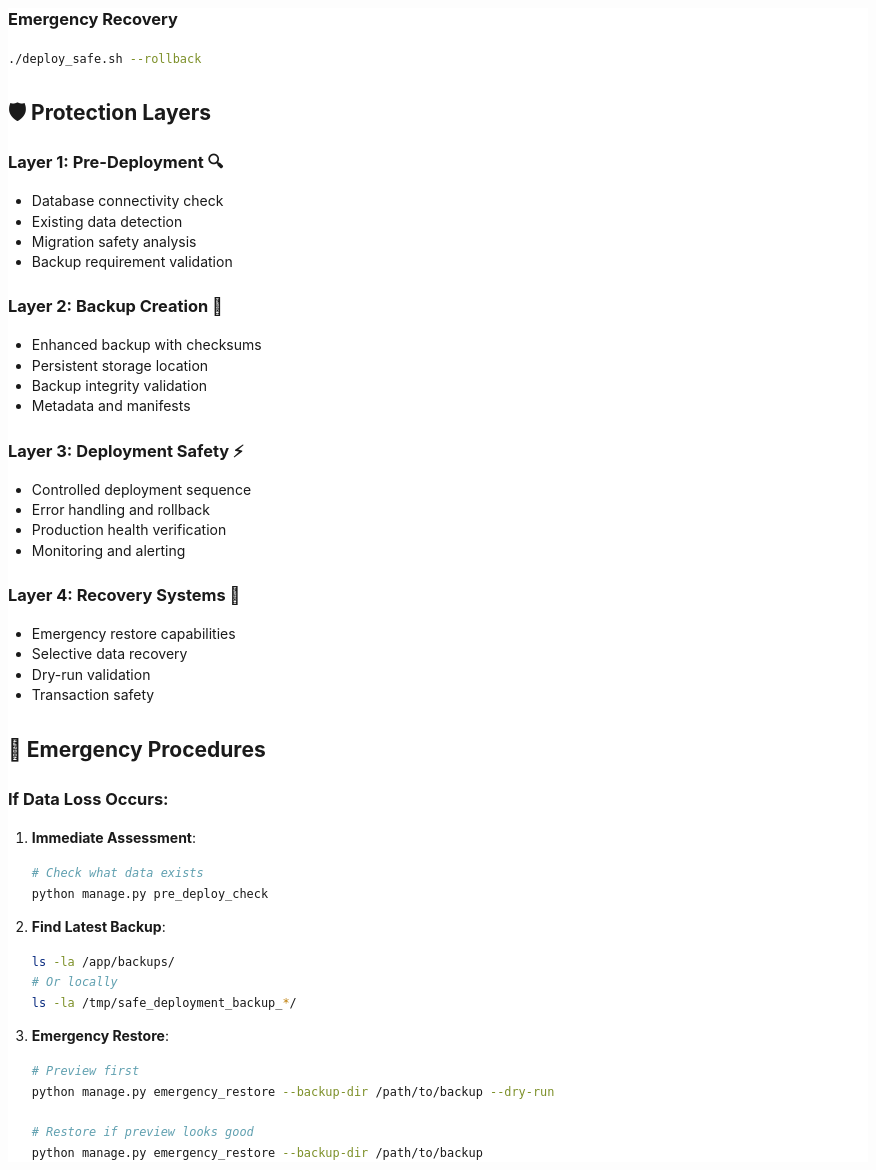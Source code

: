 ### **Emergency Recovery**
```bash
./deploy_safe.sh --rollback
```

## 🛡️ Protection Layers

### **Layer 1: Pre-Deployment** 🔍
- Database connectivity check
- Existing data detection
- Migration safety analysis
- Backup requirement validation

### **Layer 2: Backup Creation** 💾
- Enhanced backup with checksums
- Persistent storage location
- Backup integrity validation
- Metadata and manifests

### **Layer 3: Deployment Safety** ⚡
- Controlled deployment sequence
- Error handling and rollback
- Production health verification
- Monitoring and alerting

### **Layer 4: Recovery Systems** 🔄
- Emergency restore capabilities
- Selective data recovery
- Dry-run validation
- Transaction safety

## 🚨 Emergency Procedures

### **If Data Loss Occurs**:

1. **Immediate Assessment**:
   ```bash
   # Check what data exists
   python manage.py pre_deploy_check
   ```

2. **Find Latest Backup**:
   ```bash
   ls -la /app/backups/
   # Or locally
   ls -la /tmp/safe_deployment_backup_*/
   ```

3. **Emergency Restore**:
   ```bash
   # Preview first
   python manage.py emergency_restore --backup-dir /path/to/backup --dry-run
   
   # Restore if preview looks good
   python manage.py emergency_restore --backup-dir /path/to/backup
   ```
